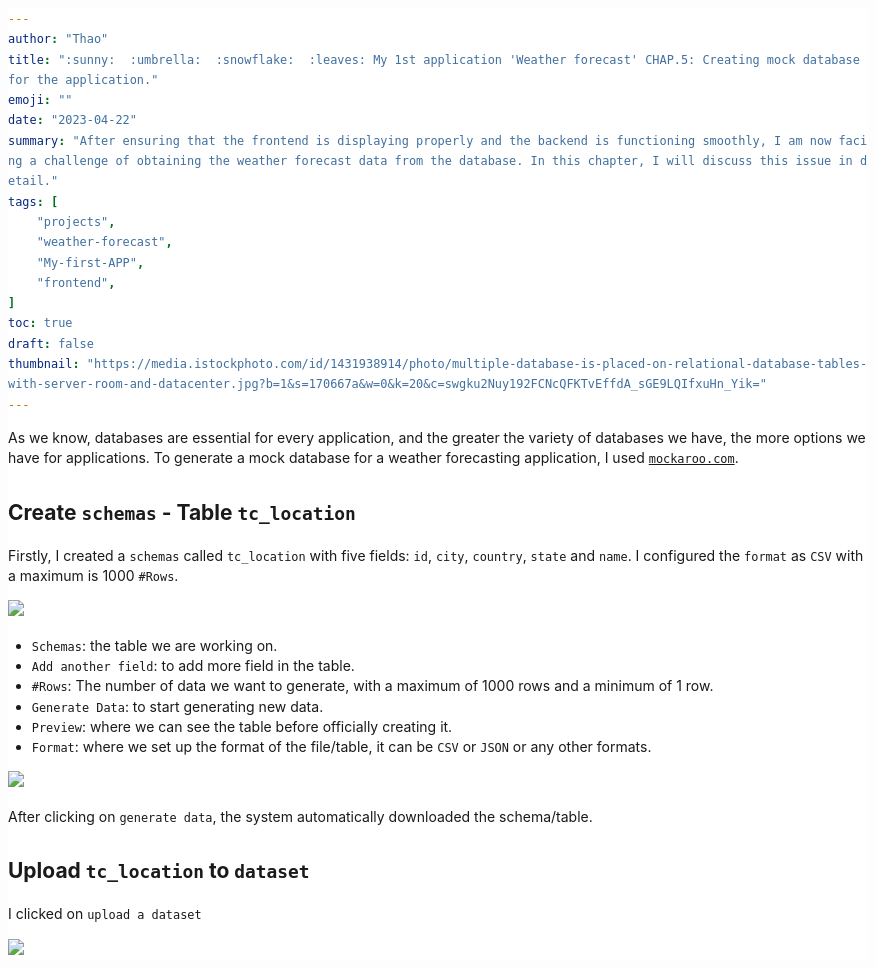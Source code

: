 ```yaml
---
author: "Thao"
title: ":sunny:  :umbrella:  :snowflake:  :leaves: My 1st application 'Weather forecast' CHAP.5: Creating mock database for the application."
emoji: ""
date: "2023-04-22"
summary: "After ensuring that the frontend is displaying properly and the backend is functioning smoothly, I am now facing a challenge of obtaining the weather forecast data from the database. In this chapter, I will discuss this issue in detail."
tags: [
    "projects",
    "weather-forecast",
    "My-first-APP",
    "frontend",
]
toc: true
draft: false
thumbnail: "https://media.istockphoto.com/id/1431938914/photo/multiple-database-is-placed-on-relational-database-tables-with-server-room-and-datacenter.jpg?b=1&s=170667a&w=0&k=20&c=swgku2Nuy192FCNcQFKTvEffdA_sGE9LQIfxuHn_Yik="
---
```

As we know, databases are essential for every application, and the greater the variety of databases we have, the more options we have for applications. To generate a mock database for a weather forecasting application, I used [`mockaroo.com`](https://www.mockaroo.com/).

## Create `schemas` - Table `tc_location`

Firstly, I created a `schemas` called `tc_location` with five fields: `id`, `city`, `country`, `state` and `name`. I configured the `format` as `CSV` with a maximum is 1000 `#Rows`.

<img src="/wf-app/mockaroo-tc-location.png" width="100%"/>

- `Schemas`: the table we are working on.
- `Add another field`: to add more field in the table.
- `#Rows`: The number of data we want to generate, with a maximum of 1000 rows and a minimum of 1 row. 
- `Generate Data`: to start generating new data.
- `Preview`: where we can see the table before officially creating it.
- `Format`: where we set up the format of the file/table, it can be `CSV` or `JSON` or  any other formats.

<img src="/wf-app/mockaroo-format-file.png" width="100%"/>

After clicking on `generate data`, the system automatically downloaded the schema/table.

## Upload `tc_location` to `dataset`

I clicked on `upload a dataset` 

<img src="/wf-app/mockaroo-upload-dataset.png" width="100%"/>
